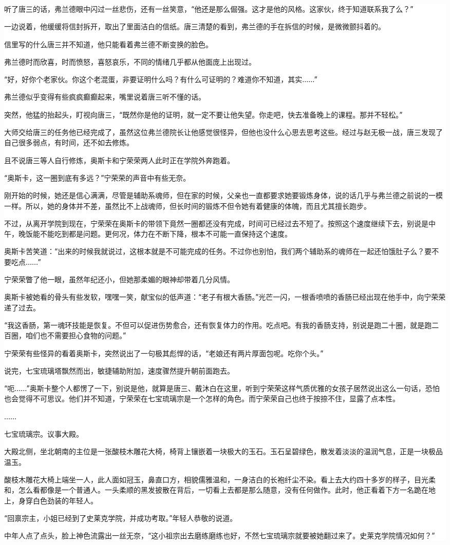 听了唐三的话，弗兰德眼中闪过一丝悲伤，还有一丝笑意，“他还是那么倔强。这才是他的风格。这家伙，终于知道联系我了么？”

一边说着，他缓缓将信封拆开，取出了里面洁白的信纸。唐三清楚的看到，弗兰德的手在拆信的时候，是微微颤抖着的。

信里写的什么唐三并不知道，他只能看着弗兰德不断变换的脸色。

弗兰德时而欣喜，时而愤怒，喜怒哀乐，不同的情绪几乎都从他面庞上出现过。

“好，好你个老家伙。你这个老混蛋，非要证明什么吗？有什么可证明的？难道你不知道，其实……”

弗兰德似乎变得有些疯疯癫癫起来，嘴里说着唐三听不懂的话。

突然，他猛的抬起头，盯视向唐三，“既然你是他的证明，就一定不要让他失望。你走吧，快去准备晚上的课程。那并不轻松。”

大师交给唐三的任务他已经完成了，虽然这位弗兰德院长让他感觉很怪异，但他也没什么心思去思考这些。经过与赵无极一战，唐三发现了自己很多弱点，有时间，还不如去修炼。

且不说唐三等人自行修炼，奥斯卡和宁荣荣两人此时正在学院外奔跑着。

“奥斯卡，这一圈到底有多远？”宁荣荣的声音中有些无奈。

刚开始的时候，她还是信心满满，尽管是辅助系魂师，但在家的时候，父亲也一直都要求她要锻炼身体，说的话几乎与弗兰德之前说的一模一样。所以，她的身体并不差，虽然比不上战魂师，但长时间的锻炼不但令她有着健康的体魄，而且尤其擅长跑步。

不过，从离开学院到现在，宁荣荣在奥斯卡的带领下竟然一圈都还没有完成，时间可已经过去不短了。按照这个速度继续下去，别说是中午，晚饭能不能吃到都是问题。更何况，体力在不断下降，根本不可能一直保持这个速度。

奥斯卡苦笑道：“出来的时候我就说过，这根本就是不可能完成的任务。不过你也别怕，我们两个辅助系的魂师在一起还怕饿肚子么？要不要吃点……”

宁荣荣瞥了他一眼，虽然年纪还小，但她那柔媚的眼神却带着几分风情。

奥斯卡被她看的骨头有些发软，嘿嘿一笑，献宝似的低声道：“老子有根大香肠。”光芒一闪，一根香喷喷的香肠已经出现在他手中，向宁荣荣递了过去。

“我这香肠，第一魂环技能是恢复。不但可以促进伤势愈合，还有恢复体力的作用。吃点吧。有我的香肠支持，别说是跑二十圈，就是跑二百圈，咱们也不需要担心食物的问题。”

宁荣荣有些怪异的看着奥斯卡，突然说出了一句极其彪悍的话，“老娘还有两片厚面包呢。吃你个头。”

说完，七宝琉璃塔飘然而出，敏捷辅助附加，速度骤然提升朝前面跑去。

“呃……”奥斯卡整个人都愣了一下，别说是他，就算是唐三、戴沐白在这里，听到宁荣荣这样气质优雅的女孩子居然说出这么一句话，恐怕也会觉得不可思议。他们并不知道，宁荣荣在七宝琉璃宗是一个怎样的角色。而宁荣荣自己也终于按捺不住，显露了点本性。

……

七宝琉璃宗。议事大殿。

大殿北侧，坐北朝南的主位是一张酸枝木雕花大椅，椅背上镶嵌着一块极大的玉石。玉石呈碧绿色，散发着淡淡的温润气息，正是一块极品温玉。

酸枝木雕花大椅上端坐一人，此人面如冠玉，鼻直口方，相貌儒雅温和，一身洁白的长袍纤尘不染。看上去大约四十多岁的样子，目光柔和，怎么看都像是一个普通人。一头柔顺的黑发披散在背后，一切看上去都是那么随意，没有任何做作。此时，他正看着下方一名跪在地上，身穿白色劲装的年轻人。

“回禀宗主，小姐已经到了史莱克学院，并成功考取。”年轻人恭敬的说道。

中年人点了点头，脸上神色流露出一丝无奈，“这小祖宗出去磨练磨练也好，不然七宝琉璃宗就要被她翻过来了。史莱克学院情况如何？”